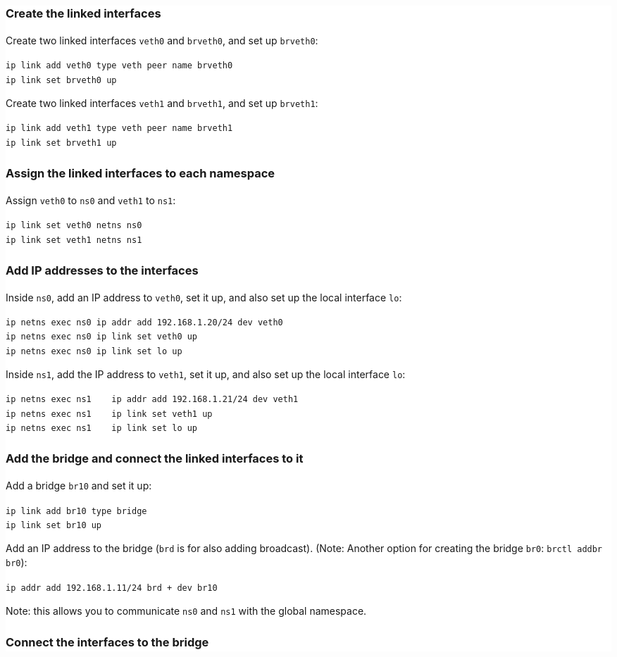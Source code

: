 ### Create the linked interfaces

Create two linked interfaces `veth0` and `brveth0`, and set up `brveth0`:
```
ip link add veth0 type veth peer name brveth0 
ip link set brveth0 up
```

Create two linked interfaces `veth1` and `brveth1`, and set up `brveth1`:
```
ip link add veth1 type veth peer name brveth1
ip link set brveth1 up
```

### Assign the linked interfaces to each namespace

Assign `veth0` to `ns0` and `veth1` to `ns1`:
```
ip link set veth0 netns ns0
ip link set veth1 netns ns1
```

### Add IP addresses to the interfaces

Inside `ns0`, add an IP address to `veth0`, set it up, and also set up the local interface `lo`:
```
ip netns exec ns0 ip addr add 192.168.1.20/24 dev veth0
ip netns exec ns0 ip link set veth0 up
ip netns exec ns0 ip link set lo up
```

Inside `ns1`, add the IP address to `veth1`, set it up, and also set up the local interface `lo`:
```
ip netns exec ns1    ip addr add 192.168.1.21/24 dev veth1
ip netns exec ns1    ip link set veth1 up
ip netns exec ns1    ip link set lo up
```

### Add the bridge and connect the linked interfaces to it

Add a bridge `br10` and set it up:
```
ip link add br10 type bridge 
ip link set br10 up
```

Add an IP address to the bridge (`brd` is for also adding broadcast). (Note: Another option for creating the bridge `br0`: `brctl addbr br0`):
```
ip addr add 192.168.1.11/24 brd + dev br10
```
Note: this allows you to communicate `ns0` and `ns1` with the global namespace.


### Connect the interfaces to the bridge
